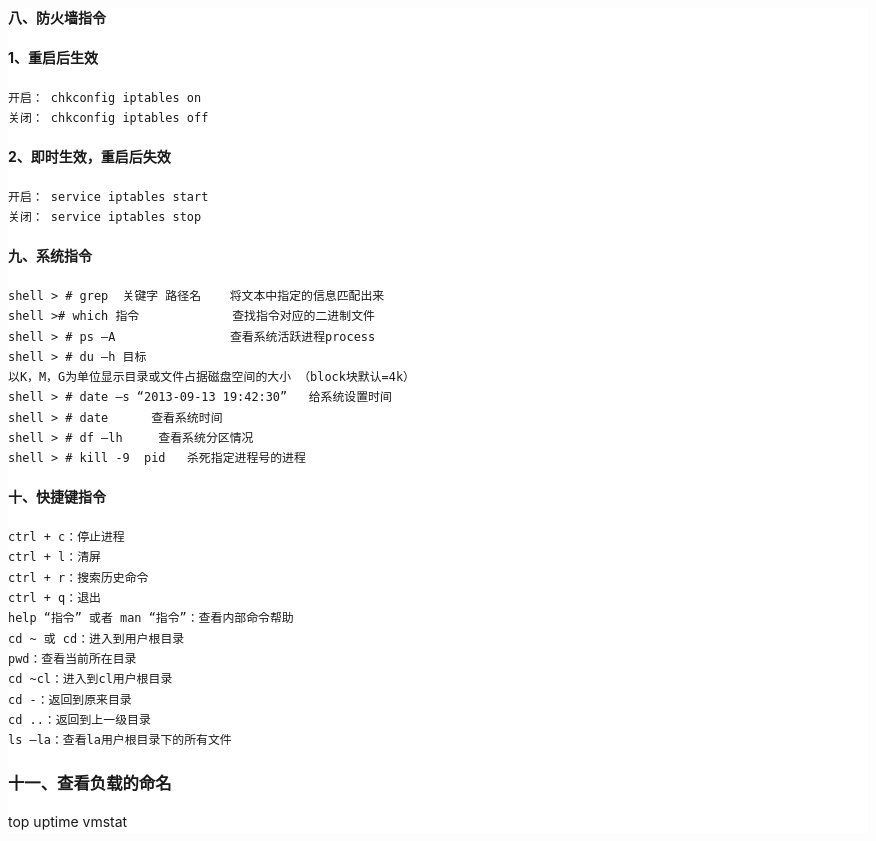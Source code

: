 #### 八、防火墙指令

#### 1、重启后生效

```
开启： chkconfig iptables on 
关闭： chkconfig iptables off 
```

#### 2、即时生效，重启后失效

```
开启： service iptables start 
关闭： service iptables stop 
```

#### 九、系统指令

```
shell > # grep  关键字 路径名    将文本中指定的信息匹配出来
shell ># which 指令             查找指令对应的二进制文件
shell > # ps –A                查看系统活跃进程process
shell > # du –h 目标           
以K，M，G为单位显示目录或文件占据磁盘空间的大小 （block块默认=4k）
shell > # date –s “2013-09-13 19:42:30”   给系统设置时间
shell > # date      查看系统时间
shell > # df –lh     查看系统分区情况
shell > # kill -9  pid   杀死指定进程号的进程
```

#### 十、快捷键指令

```
ctrl + c：停止进程
ctrl + l：清屏
ctrl + r：搜索历史命令
ctrl + q：退出
help “指令” 或者 man “指令”：查看内部命令帮助
cd ~ 或 cd：进入到用户根目录
pwd：查看当前所在目录
cd ~cl：进入到cl用户根目录
cd -：返回到原来目录
cd ..：返回到上一级目录
ls –la：查看la用户根目录下的所有文件
```

### 十一、查看负载的命名

top uptime vmstat 